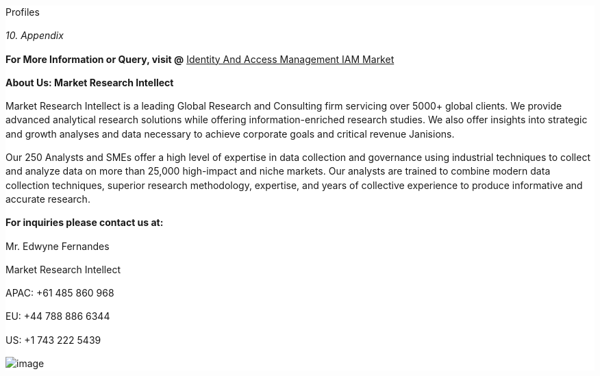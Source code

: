 Profiles</span></em></p><p><em><span class="font-[700]">10. Appendix</span></em></p><p><span class="font-[700]"><strong>For More Information or Query, visit&nbsp;@</strong>&nbsp;</span><span class="font-[700]"><a href="https://www.marketresearchintellect.com/product/identity-and-access-management-iam-market/?utm_source=Linkedin&utm_medium=811" target="_blank" data-tracking-control-name="article-ssr-frontend-pulse_little-text-block" data-tracking-will-navigate="" data-test-link="">Identity And Access Management IAM Market</a></span></p><p><strong><span class="font-[700]">About Us: Market Research Intellect</span></strong></p><p><span class="">Market Research Intellect is a leading Global Research and Consulting firm servicing over 5000+ global clients. We provide advanced analytical research solutions while offering information-enriched research studies.&nbsp;</span>We also offer insights into strategic and growth analyses and data necessary to achieve corporate goals and critical revenue Janisions.</p><p><span class="">Our 250 Analysts and SMEs offer a high level of expertise in data collection and governance using industrial techniques to collect and analyze data on more than 25,000 high-impact and niche markets. Our analysts are trained to combine modern data collection techniques, superior research methodology, expertise, and years of collective experience to produce informative and accurate research.</span></p><p><strong>For inquiries please contact us at:</strong></p><p>Mr. Edwyne Fernandes</p><p>Market Research Intellect</p><p>APAC: +61 485 860 968</p><p>EU: +44 788 886 6344</p><p>US: +1 743 222 5439</p>
![image](https://github.com/user-attachments/assets/be294566-d6c3-4a96-a7b7-115cf7a4f99b)
